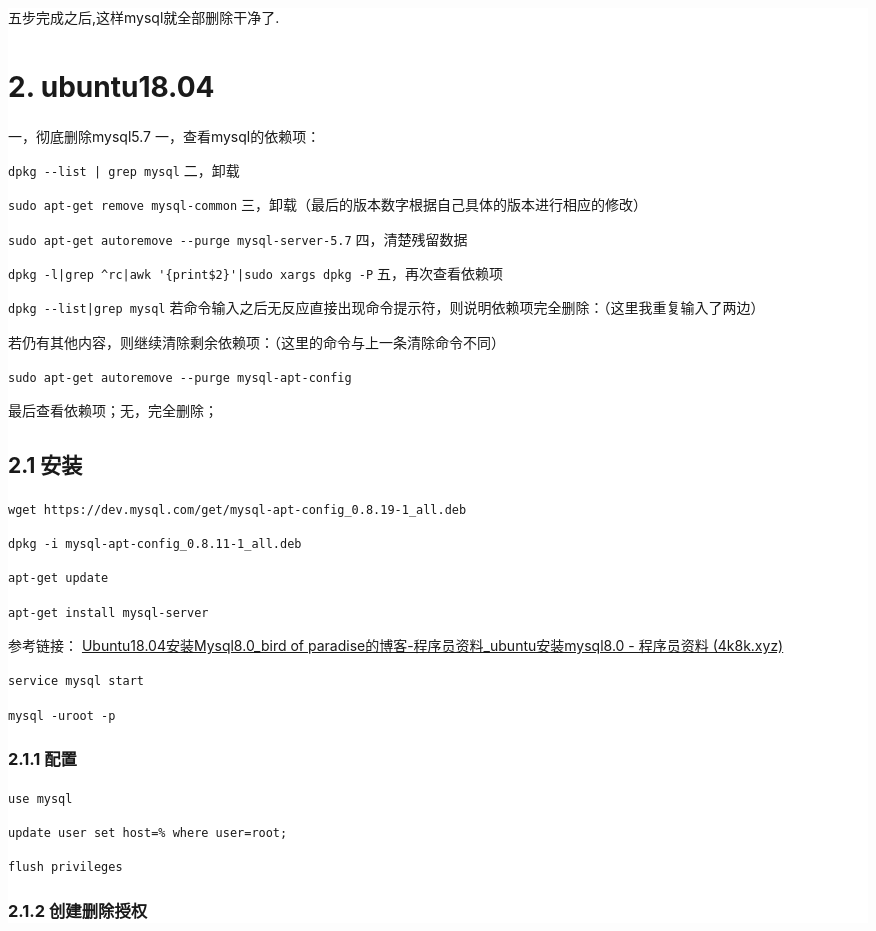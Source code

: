 五步完成之后,这样mysql就全部删除干净了.

# 2. ubuntu18.04

一，彻底删除mysql5.7
一，查看mysql的依赖项：

`dpkg --list | grep mysql`
二，卸载

`sudo apt-get remove mysql-common`
三，卸载（最后的版本数字根据自己具体的版本进行相应的修改）

`sudo apt-get autoremove --purge mysql-server-5.7`
四，清楚残留数据

`dpkg -l|grep ^rc|awk '{print$2}'|sudo xargs dpkg -P`
五，再次查看依赖项

`dpkg --list|grep mysql`
若命令输入之后无反应直接出现命令提示符，则说明依赖项完全删除：（这里我重复输入了两边）



若仍有其他内容，则继续清除剩余依赖项：（这里的命令与上一条清除命令不同）

`sudo apt-get autoremove --purge mysql-apt-config`


最后查看依赖项；无，完全删除；



## 2.1 安装

 `wget https://dev.mysql.com/get/mysql-apt-config_0.8.19-1_all.deb`

`dpkg -i mysql-apt-config_0.8.11-1_all.deb`

`apt-get update`

`apt-get install mysql-server`

参考链接： [Ubuntu18.04安装Mysql8.0_bird of paradise的博客-程序员资料_ubuntu安装mysql8.0 - 程序员资料 (4k8k.xyz)](http://www.4k8k.xyz/article/weixin_43900412/85053662)

`service mysql start`

`mysql -uroot -p`

### 2.1.1 配置

`use mysql`

`update user set host=% where user=root;`

`flush privileges`

### 2.1.2 创建删除授权
